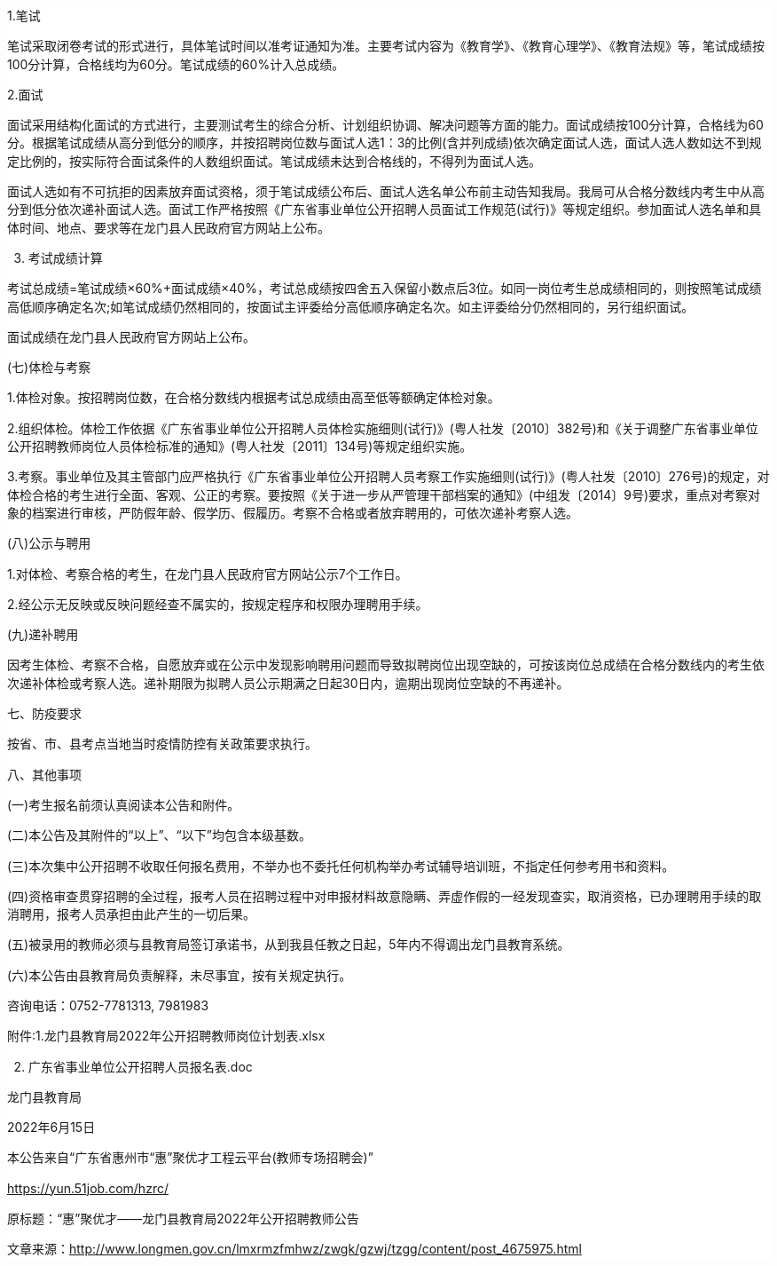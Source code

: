 1.笔试

笔试采取闭卷考试的形式进行，具体笔试时间以准考证通知为准。主要考试内容为《教育学》、《教育心理学》、《教育法规》等，笔试成绩按100分计算，合格线均为60分。笔试成绩的60%计入总成绩。

2.面试

面试采用结构化面试的方式进行，主要测试考生的综合分析、计划组织协调、解决问题等方面的能力。面试成绩按100分计算，合格线为60分。根据笔试成绩从高分到低分的顺序，并按招聘岗位数与面试人选1：3的比例(含并列成绩)依次确定面试人选，面试人选人数如达不到规定比例的，按实际符合面试条件的人数组织面试。笔试成绩未达到合格线的，不得列为面试人选。

面试人选如有不可抗拒的因素放弃面试资格，须于笔试成绩公布后、面试人选名单公布前主动告知我局。我局可从合格分数线内考生中从高分到低分依次递补面试人选。面试工作严格按照《广东省事业单位公开招聘人员面试工作规范(试行)》等规定组织。参加面试人选名单和具体时间、地点、要求等在龙门县人民政府官方网站上公布。

3. 考试成绩计算

考试总成绩=笔试成绩×60%+面试成绩×40%，考试总成绩按四舍五入保留小数点后3位。如同一岗位考生总成绩相同的，则按照笔试成绩高低顺序确定名次;如笔试成绩仍然相同的，按面试主评委给分高低顺序确定名次。如主评委给分仍然相同的，另行组织面试。

面试成绩在龙门县人民政府官方网站上公布。

(七)体检与考察

1.体检对象。按招聘岗位数，在合格分数线内根据考试总成绩由高至低等额确定体检对象。

2.组织体检。体检工作依据《广东省事业单位公开招聘人员体检实施细则(试行)》(粤人社发〔2010〕382号)和《关于调整广东省事业单位公开招聘教师岗位人员体检标准的通知》(粤人社发〔2011〕134号)等规定组织实施。

3.考察。事业单位及其主管部门应严格执行《广东省事业单位公开招聘人员考察工作实施细则(试行)》(粤人社发〔2010〕276号)的规定，对体检合格的考生进行全面、客观、公正的考察。要按照《关于进一步从严管理干部档案的通知》(中组发〔2014〕9号)要求，重点对考察对象的档案进行审核，严防假年龄、假学历、假履历。考察不合格或者放弃聘用的，可依次递补考察人选。

(八)公示与聘用

1.对体检、考察合格的考生，在龙门县人民政府官方网站公示7个工作日。

2.经公示无反映或反映问题经查不属实的，按规定程序和权限办理聘用手续。

(九)递补聘用

因考生体检、考察不合格，自愿放弃或在公示中发现影响聘用问题而导致拟聘岗位出现空缺的，可按该岗位总成绩在合格分数线内的考生依次递补体检或考察人选。递补期限为拟聘人员公示期满之日起30日内，逾期出现岗位空缺的不再递补。

七、防疫要求

按省、市、县考点当地当时疫情防控有关政策要求执行。

八、其他事项

(一)考生报名前须认真阅读本公告和附件。

(二)本公告及其附件的“以上”、“以下”均包含本级基数。

(三)本次集中公开招聘不收取任何报名费用，不举办也不委托任何机构举办考试辅导培训班，不指定任何参考用书和资料。

(四)资格审查贯穿招聘的全过程，报考人员在招聘过程中对申报材料故意隐瞒、弄虚作假的一经发现查实，取消资格，已办理聘用手续的取消聘用，报考人员承担由此产生的一切后果。

(五)被录用的教师必须与县教育局签订承诺书，从到我县任教之日起，5年内不得调出龙门县教育系统。

(六)本公告由县教育局负责解释，未尽事宜，按有关规定执行。

咨询电话：0752-7781313, 7981983

附件:1.龙门县教育局2022年公开招聘教师岗位计划表.xlsx

2. 广东省事业单位公开招聘人员报名表.doc

龙门县教育局

2022年6月15日

本公告来自“广东省惠州市“惠”聚优才工程云平台(教师专场招聘会)”

https://yun.51job.com/hzrc/

原标题：“惠”聚优才——龙门县教育局2022年公开招聘教师公告

文章来源：http://www.longmen.gov.cn/lmxrmzfmhwz/zwgk/gzwj/tzgg/content/post_4675975.html